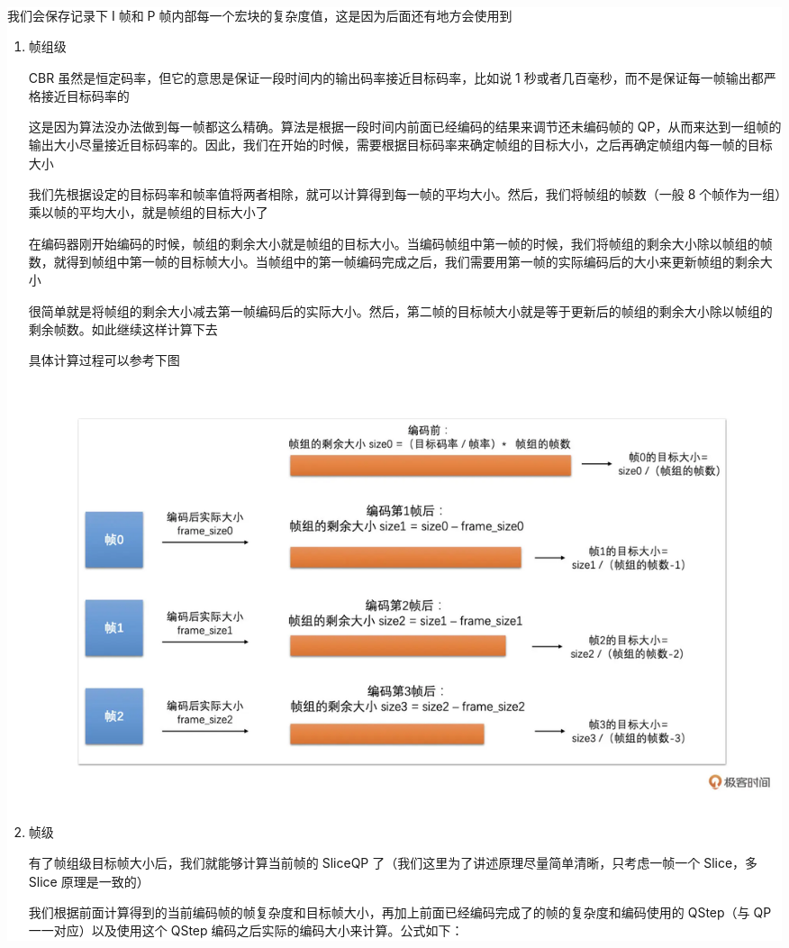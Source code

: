 我们会保存记录下 I 帧和 P 帧内部每一个宏块的复杂度值，这是因为后面还有地方会使用到

1.  帧组级

    CBR 虽然是恒定码率，但它的意思是保证一段时间内的输出码率接近目标码率，比如说 1 秒或者几百毫秒，而不是保证每一帧输出都严格接近目标码率的
    
    这是因为算法没办法做到每一帧都这么精确。算法是根据一段时间内前面已经编码的结果来调节还未编码帧的 QP，从而来达到一组帧的输出大小尽量接近目标码率的。因此，我们在开始的时候，需要根据目标码率来确定帧组的目标大小，之后再确定帧组内每一帧的目标大小
    
    我们先根据设定的目标码率和帧率值将两者相除，就可以计算得到每一帧的平均大小。然后，我们将帧组的帧数（一般 8 个帧作为一组）乘以帧的平均大小，就是帧组的目标大小了
    
    在编码器刚开始编码的时候，帧组的剩余大小就是帧组的目标大小。当编码帧组中第一帧的时候，我们将帧组的剩余大小除以帧组的帧数，就得到帧组中第一帧的目标帧大小。当帧组中的第一帧编码完成之后，我们需要用第一帧的实际编码后的大小来更新帧组的剩余大小
    
    很简单就是将帧组的剩余大小减去第一帧编码后的实际大小。然后，第二帧的目标帧大小就是等于更新后的帧组的剩余大小除以帧组的剩余帧数。如此继续这样计算下去
    
    具体计算过程可以参考下图
    
    ![img](../img/bitrate_compute_formula_in_frame_group_rank.webp)

2.  帧级

    有了帧组级目标帧大小后，我们就能够计算当前帧的 SliceQP 了（我们这里为了讲述原理尽量简单清晰，只考虑一帧一个 Slice，多 Slice 原理是一致的）
    
    我们根据前面计算得到的当前编码帧的帧复杂度和目标帧大小，再加上前面已经编码完成了的帧的复杂度和编码使用的 QStep（与 QP 一一对应）以及使用这个 QStep 编码之后实际的编码大小来计算。公式如下：
    